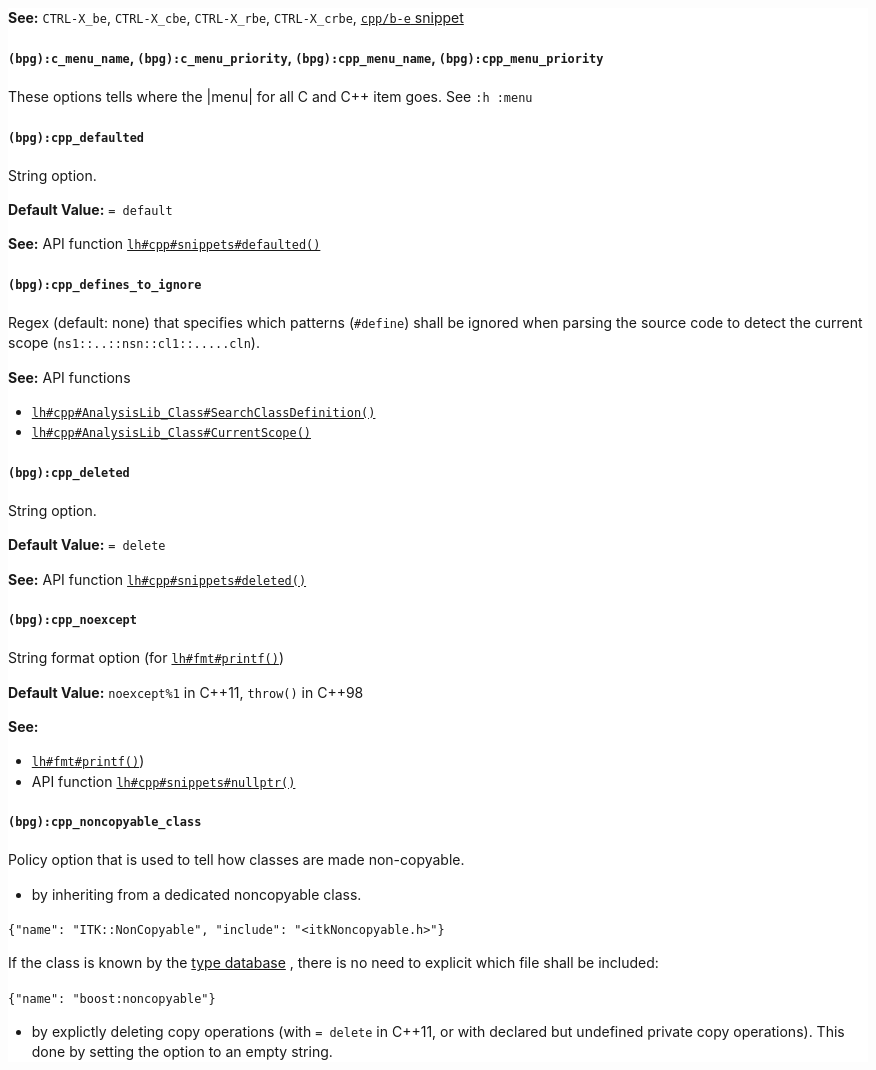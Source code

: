 **See:** `CTRL-X_be`, `CTRL-X_cbe`, `CTRL-X_rbe`, `CTRL-X_crbe`, [`cpp/b-e` snippet](snippets.md#cppb-e)

#### `(bpg):c_menu_name`, `(bpg):c_menu_priority`, `(bpg):cpp_menu_name`, `(bpg):cpp_menu_priority`
These options tells where the |menu| for all C and C++ item goes.
See `:h :menu`

#### `(bpg):cpp_defaulted`
String option.

**Default Value:** `= default`

**See:** API function
[`lh#cpp#snippets#defaulted()`](API.md#lhcppsnippetsdefaulted)

#### `(bpg):cpp_defines_to_ignore`
Regex (default: none) that specifies which patterns (`#define`) shall be
ignored when parsing the source code to detect the current scope
(`ns1::..::nsn::cl1::.....cln`).

**See:** API functions
- [`lh#cpp#AnalysisLib_Class#SearchClassDefinition()`](API.md#lh-cpp-analysislib_class-searchclassdefinition)
- [`lh#cpp#AnalysisLib_Class#CurrentScope()`](API.md#lh-cpp-analysislib_class-currentscope)

#### `(bpg):cpp_deleted`
String option.

**Default Value:** `= delete`

**See:** API function [`lh#cpp#snippets#deleted()`](API.md#lhcppsnippetsdeleted)

#### `(bpg):cpp_noexcept`
String format option (for
[`lh#fmt#printf()`](https://github.com/LucHermitte/lh-vim-lib))

**Default Value:** `noexcept%1` in C++11, `throw()` in C++98

**See:**
  * [`lh#fmt#printf()`](https://github.com/LucHermitte/lh-vim-lib))
  * API function [`lh#cpp#snippets#nullptr()`](API.md#lhcppsnippetsnoexcept)

#### `(bpg):cpp_noncopyable_class`
Policy option that is used to tell how classes are made non-copyable.
  * by inheriting from a dedicated noncopyable class.
  ```
  {"name": "ITK::NonCopyable", "include": "<itkNoncopyable.h>"}
  ```
  If the class is known by the [type database](types.md) , there is no need to
  explicit
  which file shall be included:
  ```
  {"name": "boost:noncopyable"}
  ```
  * by explictly deleting copy operations (with `= delete` in C++11, or with
    declared but undefined private copy operations). This done by setting the
    option to an empty string.
